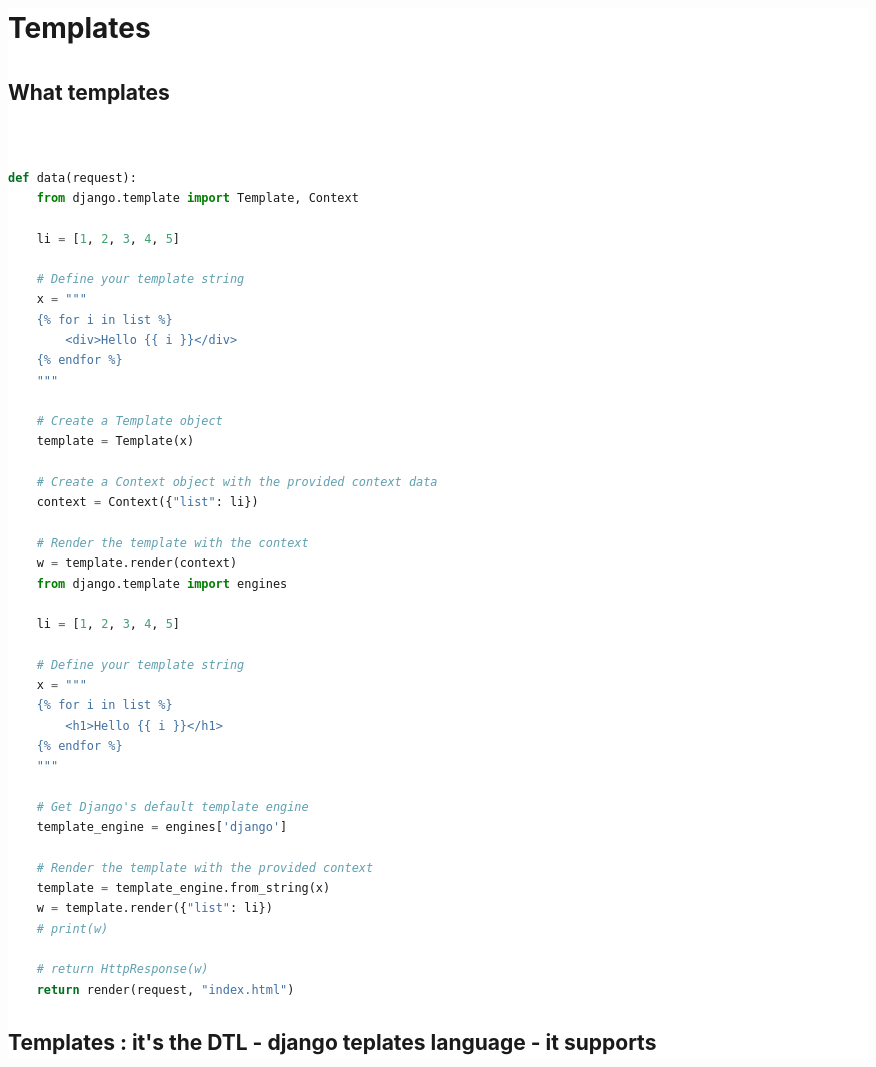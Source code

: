 # Templates
## What templates 

```python


def data(request):
    from django.template import Template, Context

    li = [1, 2, 3, 4, 5]

    # Define your template string
    x = """
    {% for i in list %}
        <div>Hello {{ i }}</div>
    {% endfor %}
    """

    # Create a Template object
    template = Template(x)

    # Create a Context object with the provided context data
    context = Context({"list": li})

    # Render the template with the context
    w = template.render(context)
    from django.template import engines

    li = [1, 2, 3, 4, 5]

    # Define your template string
    x = """
    {% for i in list %}
        <h1>Hello {{ i }}</h1>
    {% endfor %}
    """

    # Get Django's default template engine
    template_engine = engines['django']

    # Render the template with the provided context
    template = template_engine.from_string(x)
    w = template.render({"list": li})
    # print(w)

    # return HttpResponse(w)
    return render(request, "index.html")

```
## Templates : it's the DTL - django teplates language - it supports
